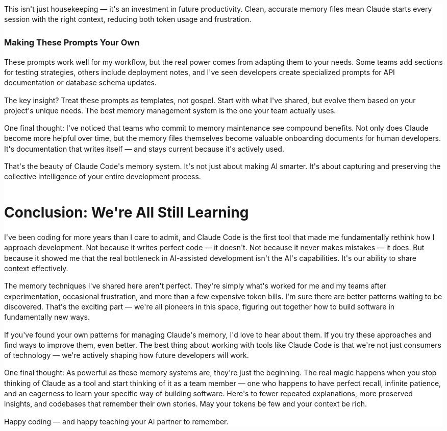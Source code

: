 This isn't just housekeeping — it's an investment in future productivity. Clean, accurate memory files mean Claude starts every session with the right context, reducing both token usage and frustration.

### Making These Prompts Your Own

These prompts work well for my workflow, but the real power comes from adapting them to your needs. Some teams add sections for testing strategies, others include deployment notes, and I've seen developers create specialized prompts for API documentation or database schema updates.

The key insight? Treat these prompts as templates, not gospel. Start with what I've shared, but evolve them based on your project's unique needs. The best memory management system is the one your team actually uses.

One final thought: I've noticed that teams who commit to memory maintenance see compound benefits. Not only does Claude become more helpful over time, but the memory files themselves become valuable onboarding documents for human developers. It's documentation that writes itself — and stays current because it's actively used.

That's the beauty of Claude Code's memory system. It's not just about making AI smarter. It's about capturing and preserving the collective intelligence of your entire development process.

# Conclusion: We're All Still Learning
I've been coding for more years than I care to admit, and Claude Code is the first tool that made me fundamentally rethink how I approach development. Not because it writes perfect code — it doesn't. Not because it never makes mistakes — it does. But because it showed me that the real bottleneck in AI-assisted development isn't the AI's capabilities. It's our ability to share context effectively.

The memory techniques I've shared here aren't perfect. They're simply what's worked for me and my teams after experimentation, occasional frustration, and more than a few expensive token bills. I'm sure there are better patterns waiting to be discovered. That's the exciting part — we're all pioneers in this space, figuring out together how to build software in fundamentally new ways.

If you've found your own patterns for managing Claude's memory, I'd love to hear about them. If you try these approaches and find ways to improve them, even better. The best thing about working with tools like Claude Code is that we're not just consumers of technology — we're actively shaping how future developers will work.

One final thought: As powerful as these memory systems are, they're just the beginning. The real magic happens when you stop thinking of Claude as a tool and start thinking of it as a team member — one who happens to have perfect recall, infinite patience, and an eagerness to learn your specific way of building software.
Here's to fewer repeated explanations, more preserved insights, and codebases that remember their own stories. May your tokens be few and your context be rich.

Happy coding — and happy teaching your AI partner to remember.